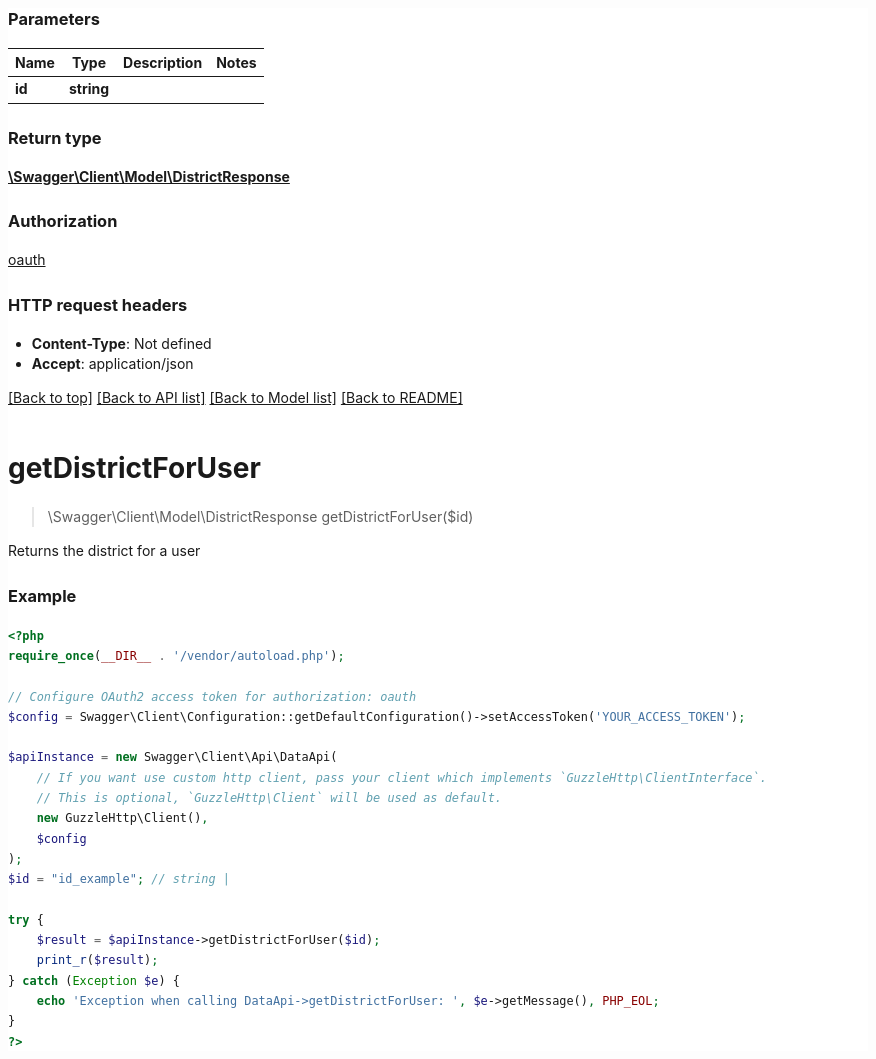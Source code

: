 ### Parameters

Name | Type | Description  | Notes
------------- | ------------- | ------------- | -------------
 **id** | **string**|  |

### Return type

[**\Swagger\Client\Model\DistrictResponse**](../Model/DistrictResponse.md)

### Authorization

[oauth](../README.md#oauth)

### HTTP request headers

 - **Content-Type**: Not defined
 - **Accept**: application/json

[[Back to top]](#) [[Back to API list]](../README.md#documentation-for-api-endpoints) [[Back to Model list]](../README.md#documentation-for-models) [[Back to README]](../README.md)

# **getDistrictForUser**
> \Swagger\Client\Model\DistrictResponse getDistrictForUser($id)



Returns the district for a user

### Example
```php
<?php
require_once(__DIR__ . '/vendor/autoload.php');

// Configure OAuth2 access token for authorization: oauth
$config = Swagger\Client\Configuration::getDefaultConfiguration()->setAccessToken('YOUR_ACCESS_TOKEN');

$apiInstance = new Swagger\Client\Api\DataApi(
    // If you want use custom http client, pass your client which implements `GuzzleHttp\ClientInterface`.
    // This is optional, `GuzzleHttp\Client` will be used as default.
    new GuzzleHttp\Client(),
    $config
);
$id = "id_example"; // string | 

try {
    $result = $apiInstance->getDistrictForUser($id);
    print_r($result);
} catch (Exception $e) {
    echo 'Exception when calling DataApi->getDistrictForUser: ', $e->getMessage(), PHP_EOL;
}
?>
```
